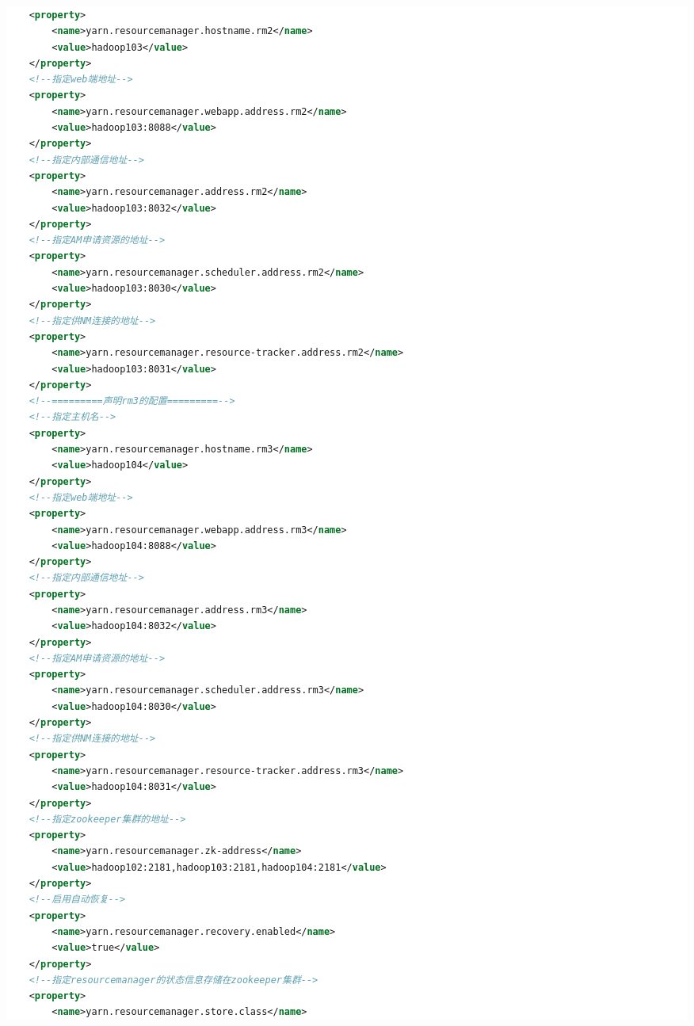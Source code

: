 ~~~xml
    <property>
        <name>yarn.resourcemanager.hostname.rm2</name>
        <value>hadoop103</value>
    </property>
    <!--指定web端地址-->
    <property>
        <name>yarn.resourcemanager.webapp.address.rm2</name>
        <value>hadoop103:8088</value>
    </property>
    <!--指定内部通信地址-->
    <property>
        <name>yarn.resourcemanager.address.rm2</name>
        <value>hadoop103:8032</value>
    </property>
    <!--指定AM申请资源的地址-->
    <property>
        <name>yarn.resourcemanager.scheduler.address.rm2</name>
        <value>hadoop103:8030</value>
    </property>
    <!--指定供NM连接的地址-->
    <property>
        <name>yarn.resourcemanager.resource-tracker.address.rm2</name>
        <value>hadoop103:8031</value>
    </property>
    <!--=========声明rm3的配置=========-->
    <!--指定主机名-->
    <property>
        <name>yarn.resourcemanager.hostname.rm3</name>
        <value>hadoop104</value>
    </property>
    <!--指定web端地址-->
    <property>
        <name>yarn.resourcemanager.webapp.address.rm3</name>
        <value>hadoop104:8088</value>
    </property>
    <!--指定内部通信地址-->
    <property>
        <name>yarn.resourcemanager.address.rm3</name>
        <value>hadoop104:8032</value>
    </property>
    <!--指定AM申请资源的地址-->
    <property>
        <name>yarn.resourcemanager.scheduler.address.rm3</name>
        <value>hadoop104:8030</value>
    </property>
    <!--指定供NM连接的地址-->
    <property>
        <name>yarn.resourcemanager.resource-tracker.address.rm3</name>
        <value>hadoop104:8031</value>
    </property>
    <!--指定zookeeper集群的地址--> 
    <property>
        <name>yarn.resourcemanager.zk-address</name>
        <value>hadoop102:2181,hadoop103:2181,hadoop104:2181</value>
    </property>
    <!--启用自动恢复--> 
    <property>
        <name>yarn.resourcemanager.recovery.enabled</name>
        <value>true</value>
    </property>
    <!--指定resourcemanager的状态信息存储在zookeeper集群--> 
    <property>
        <name>yarn.resourcemanager.store.class</name>
~~~